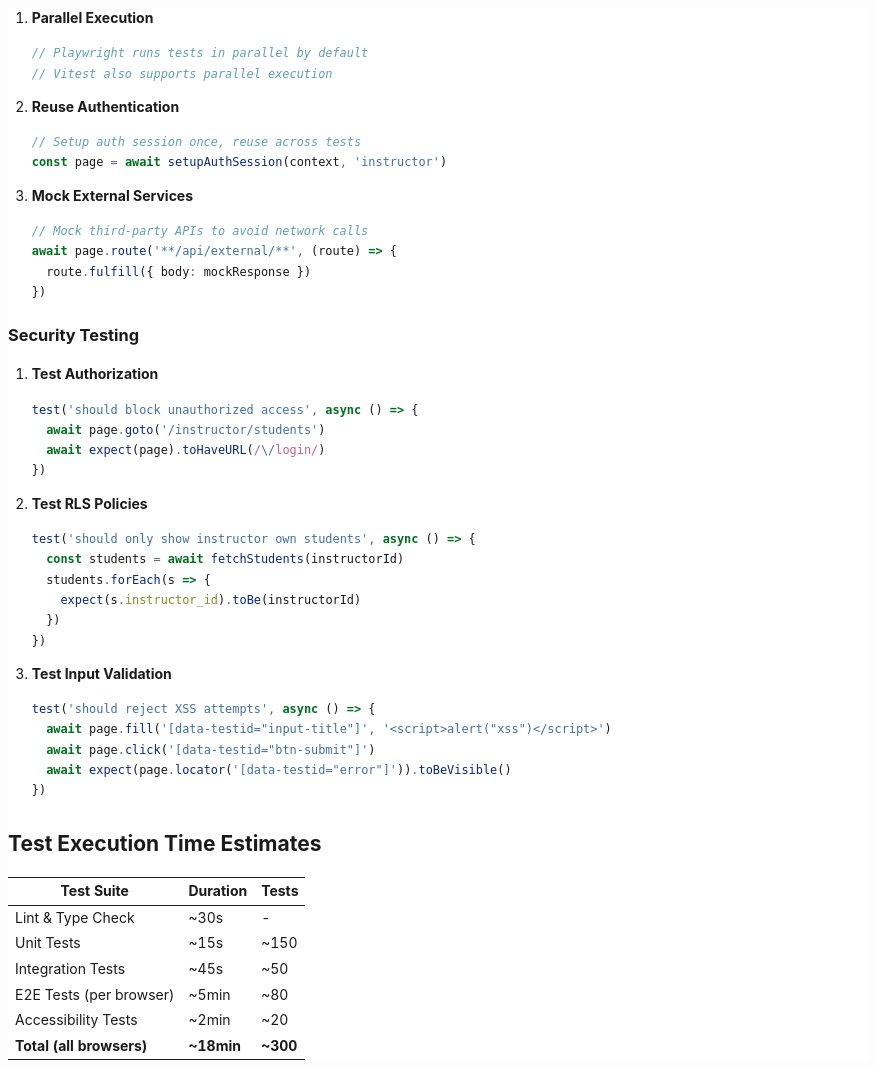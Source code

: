 1. **Parallel Execution**
   ```typescript
   // Playwright runs tests in parallel by default
   // Vitest also supports parallel execution
   ```

2. **Reuse Authentication**
   ```typescript
   // Setup auth session once, reuse across tests
   const page = await setupAuthSession(context, 'instructor')
   ```

3. **Mock External Services**
   ```typescript
   // Mock third-party APIs to avoid network calls
   await page.route('**/api/external/**', (route) => {
     route.fulfill({ body: mockResponse })
   })
   ```

### Security Testing

1. **Test Authorization**
   ```typescript
   test('should block unauthorized access', async () => {
     await page.goto('/instructor/students')
     await expect(page).toHaveURL(/\/login/)
   })
   ```

2. **Test RLS Policies**
   ```typescript
   test('should only show instructor own students', async () => {
     const students = await fetchStudents(instructorId)
     students.forEach(s => {
       expect(s.instructor_id).toBe(instructorId)
     })
   })
   ```

3. **Test Input Validation**
   ```typescript
   test('should reject XSS attempts', async () => {
     await page.fill('[data-testid="input-title"]', '<script>alert("xss")</script>')
     await page.click('[data-testid="btn-submit"]')
     await expect(page.locator('[data-testid="error"]')).toBeVisible()
   })
   ```

## Test Execution Time Estimates

| Test Suite | Duration | Tests |
|-----------|----------|-------|
| Lint & Type Check | ~30s | - |
| Unit Tests | ~15s | ~150 |
| Integration Tests | ~45s | ~50 |
| E2E Tests (per browser) | ~5min | ~80 |
| Accessibility Tests | ~2min | ~20 |
| **Total (all browsers)** | **~18min** | **~300** |
